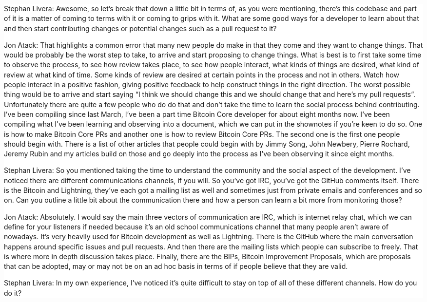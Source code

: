 Stephan Livera: Awesome, so let’s break that down a little bit in terms
of, as you were mentioning, there’s this codebase and part of it is a
matter of coming to terms with it or coming to grips with it. What are
some good ways for a developer to learn about that and then start
contributing changes or potential changes such as a pull request to it?

Jon Atack: That highlights a common error that many new people do make
in that they come and they want to change things. That would be probably
be the worst step to take, to arrive and start proposing to change
things. What is best is to first take some time to observe the process,
to see how review takes place, to see how people interact, what kinds of
things are desired, what kind of review at what kind of time. Some kinds
of review are desired at certain points in the process and not in
others. Watch how people interact in a positive fashion, giving positive
feedback to help construct things in the right direction. The worst
possible thing would be to arrive and start saying “I think we should
change this and we should change that and here’s my pull requests”.
Unfortunately there are quite a few people who do do that and don’t take
the time to learn the social process behind contributing. I’ve been
compiling since last March, I’ve been a part time Bitcoin Core developer
for about eight months now. I’ve been compiling what I’ve been learning
and observing into a document, which we can put in the shownotes if
you’re keen to do so. One is how to make Bitcoin Core PRs and another
one is how to review Bitcoin Core PRs. The second one is the first one
people should begin with. There is a list of other articles that people
could begin with by Jimmy Song, John Newbery, Pierre Rochard, Jeremy
Rubin and my articles build on those and go deeply into the process as
I’ve been observing it since eight months.

Stephan Livera: So you mentioned taking the time to understand the
community and the social aspect of the development. I’ve noticed there
are different communications channels, if you will. So you’ve got IRC,
you’ve got the GitHub comments itself. There is the Bitcoin and
Lightning, they’ve each got a mailing list as well and sometimes just
from private emails and conferences and so on. Can you outline a little
bit about the communication there and how a person can learn a bit more
from monitoring those?

Jon Atack: Absolutely. I would say the main three vectors of
communication are IRC, which is internet relay chat, which we can define
for your listeners if needed because it’s an old school communications
channel that many people aren’t aware of nowadays. It’s very heavily
used for Bitcoin development as well as Lightning. There is the GitHub
where the main conversation happens around specific issues and pull
requests. And then there are the mailing lists which people can
subscribe to freely. That is where more in depth discussion takes place.
Finally, there are the BIPs, Bitcoin Improvement Proposals, which are
proposals that can be adopted, may or may not be on an ad hoc basis in
terms of if people believe that they are valid.

Stephan Livera: In my own experience, I’ve noticed it’s quite difficult
to stay on top of all of these different channels. How do you do it?
